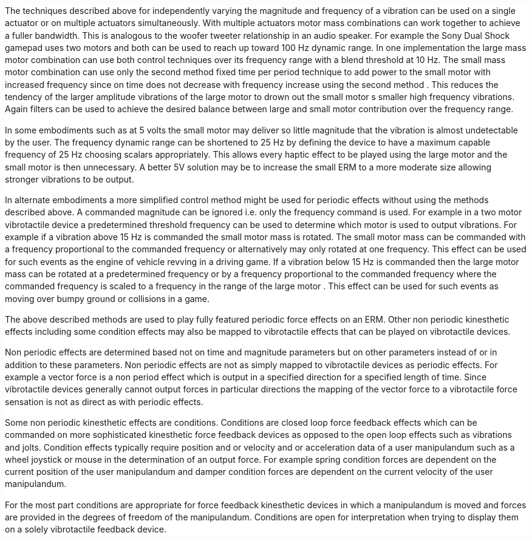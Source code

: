 The techniques described above for independently varying the magnitude and frequency of a vibration can be used on a single actuator or on multiple actuators simultaneously. With multiple actuators motor mass combinations can work together to achieve a fuller bandwidth. This is analogous to the woofer tweeter relationship in an audio speaker. For example the Sony Dual Shock gamepad uses two motors and both can be used to reach up toward 100 Hz dynamic range. In one implementation the large mass motor combination can use both control techniques over its frequency range with a blend threshold at 10 Hz. The small mass motor combination can use only the second method fixed time per period technique to add power to the small motor with increased frequency since on time does not decrease with frequency increase using the second method . This reduces the tendency of the larger amplitude vibrations of the large motor to drown out the small motor s smaller high frequency vibrations. Again filters can be used to achieve the desired balance between large and small motor contribution over the frequency range.

In some embodiments such as at 5 volts the small motor may deliver so little magnitude that the vibration is almost undetectable by the user. The frequency dynamic range can be shortened to 25 Hz by defining the device to have a maximum capable frequency of 25 Hz choosing scalars appropriately. This allows every haptic effect to be played using the large motor and the small motor is then unnecessary. A better 5V solution may be to increase the small ERM to a more moderate size allowing stronger vibrations to be output.

In alternate embodiments a more simplified control method might be used for periodic effects without using the methods described above. A commanded magnitude can be ignored i.e. only the frequency command is used. For example in a two motor vibrotactile device a predetermined threshold frequency can be used to determine which motor is used to output vibrations. For example if a vibration above 15 Hz is commanded the small motor mass is rotated. The small motor mass can be commanded with a frequency proportional to the commanded frequency or alternatively may only rotated at one frequency. This effect can be used for such events as the engine of vehicle revving in a driving game. If a vibration below 15 Hz is commanded then the large motor mass can be rotated at a predetermined frequency or by a frequency proportional to the commanded frequency where the commanded frequency is scaled to a frequency in the range of the large motor . This effect can be used for such events as moving over bumpy ground or collisions in a game.

The above described methods are used to play fully featured periodic force effects on an ERM. Other non periodic kinesthetic effects including some condition effects may also be mapped to vibrotactile effects that can be played on vibrotactile devices.

Non periodic effects are determined based not on time and magnitude parameters but on other parameters instead of or in addition to these parameters. Non periodic effects are not as simply mapped to vibrotactile devices as periodic effects. For example a vector force is a non period effect which is output in a specified direction for a specified length of time. Since vibrotactile devices generally cannot output forces in particular directions the mapping of the vector force to a vibrotactile force sensation is not as direct as with periodic effects.

Some non periodic kinesthetic effects are conditions. Conditions are closed loop force feedback effects which can be commanded on more sophisticated kinesthetic force feedback devices as opposed to the open loop effects such as vibrations and jolts. Condition effects typically require position and or velocity and or acceleration data of a user manipulandum such as a wheel joystick or mouse in the determination of an output force. For example spring condition forces are dependent on the current position of the user manipulandum and damper condition forces are dependent on the current velocity of the user manipulandum.

For the most part conditions are appropriate for force feedback kinesthetic devices in which a manipulandum is moved and forces are provided in the degrees of freedom of the manipulandum. Conditions are open for interpretation when trying to display them on a solely vibrotactile feedback device.

